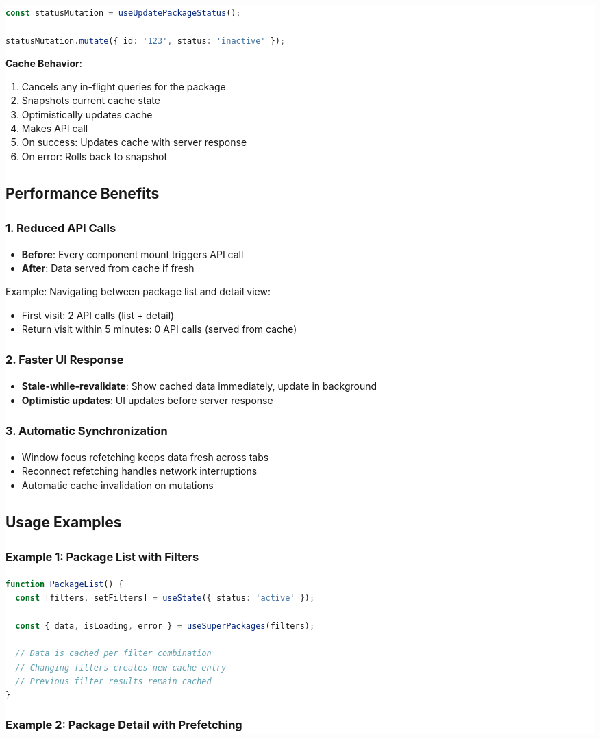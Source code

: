 ```typescript
const statusMutation = useUpdatePackageStatus();

statusMutation.mutate({ id: '123', status: 'inactive' });
```

**Cache Behavior**:
1. Cancels any in-flight queries for the package
2. Snapshots current cache state
3. Optimistically updates cache
4. Makes API call
5. On success: Updates cache with server response
6. On error: Rolls back to snapshot

## Performance Benefits

### 1. Reduced API Calls

- **Before**: Every component mount triggers API call
- **After**: Data served from cache if fresh

Example: Navigating between package list and detail view:
- First visit: 2 API calls (list + detail)
- Return visit within 5 minutes: 0 API calls (served from cache)

### 2. Faster UI Response

- **Stale-while-revalidate**: Show cached data immediately, update in background
- **Optimistic updates**: UI updates before server response

### 3. Automatic Synchronization

- Window focus refetching keeps data fresh across tabs
- Reconnect refetching handles network interruptions
- Automatic cache invalidation on mutations

## Usage Examples

### Example 1: Package List with Filters

```typescript
function PackageList() {
  const [filters, setFilters] = useState({ status: 'active' });
  
  const { data, isLoading, error } = useSuperPackages(filters);
  
  // Data is cached per filter combination
  // Changing filters creates new cache entry
  // Previous filter results remain cached
}
```

### Example 2: Package Detail with Prefetching
